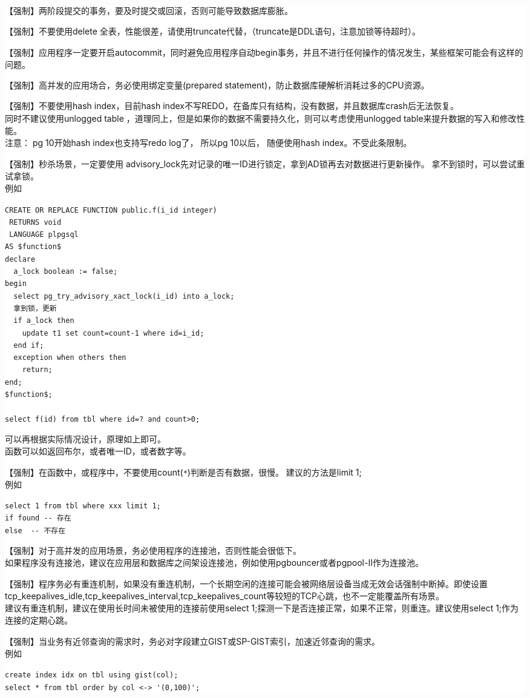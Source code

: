 【强制】两阶段提交的事务，要及时提交或回滚，否则可能导致数据库膨胀。

【强制】不要使用delete 全表，性能很差，请使用truncate代替，（truncate是DDL语句，注意加锁等待超时）。

【强制】应用程序一定要开启autocommit，同时避免应用程序自动begin事务，并且不进行任何操作的情况发生，某些框架可能会有这样的问题。

【强制】高并发的应用场合，务必使用绑定变量(prepared statement)，防止数据库硬解析消耗过多的CPU资源。

【强制】不要使用hash index，目前hash index不写REDO，在备库只有结构，没有数据，并且数据库crash后无法恢复。  
同时不建议使用unlogged table ，道理同上，但是如果你的数据不需要持久化，则可以考虑使用unlogged table来提升数据的写入和修改性能。    
注意： pg 10开始hash index也支持写redo log了， 所以pg 10以后， 随便使用hash index。不受此条限制。

【强制】秒杀场景，一定要使用 advisory_lock先对记录的唯一ID进行锁定，拿到AD锁再去对数据进行更新操作。  拿不到锁时，可以尝试重试拿锁。    
例如
```
CREATE OR REPLACE FUNCTION public.f(i_id integer)    
 RETURNS void    
 LANGUAGE plpgsql    
AS $function$   
declare   
  a_lock boolean := false;  
begin   
  select pg_try_advisory_xact_lock(i_id) into a_lock;  
  拿到锁，更新  
  if a_lock then  
    update t1 set count=count-1 where id=i_id;   
  end if;  
  exception when others then    
    return;   
end;   
$function$;    
  
select f(id) from tbl where id=? and count>0;  
```

可以再根据实际情况设计，原理如上即可。  
函数可以如返回布尔，或者唯一ID，或者数字等。

【强制】在函数中，或程序中，不要使用count(```*```)判断是否有数据，很慢。 建议的方法是limit 1;  
例如
```
select 1 from tbl where xxx limit 1;  
if found -- 存在  
else  -- 不存在  
```

【强制】对于高并发的应用场景，务必使用程序的连接池，否则性能会很低下。    
如果程序没有连接池，建议在应用层和数据库之间架设连接池，例如使用pgbouncer或者pgpool-II作为连接池。

【强制】程序务必有重连机制，如果没有重连机制，一个长期空闲的连接可能会被网络层设备当成无效会话强制中断掉。即使设置tcp_keepalives_idle,tcp_keepalives_interval,tcp_keepalives_count等较短的TCP心跳，也不一定能覆盖所有场景。  
建议有重连机制，建议在使用长时间未被使用的连接前使用select 1;探测一下是否连接正常，如果不正常，则重连。建议使用select 1;作为连接的定期心跳。

【强制】当业务有近邻查询的需求时，务必对字段建立GIST或SP-GIST索引，加速近邻查询的需求。  
例如
```
create index idx on tbl using gist(col);  
select * from tbl order by col <-> '(0,100)';  
```
